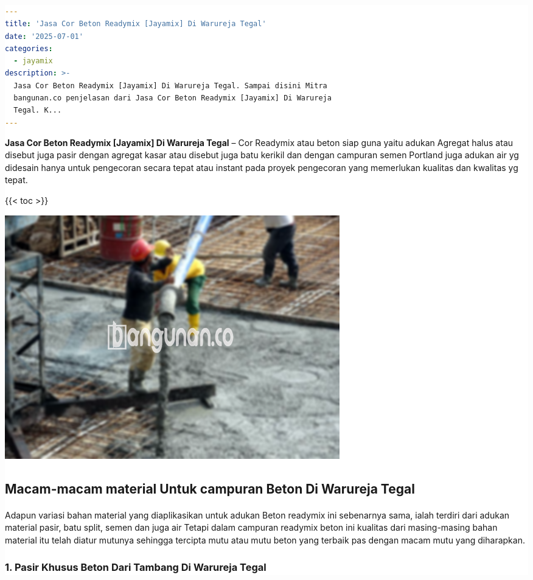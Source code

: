 ```yaml
---
title: 'Jasa Cor Beton Readymix [Jayamix] Di Warureja Tegal'
date: '2025-07-01'
categories:
  - jayamix
description: >-
  Jasa Cor Beton Readymix [Jayamix] Di Warureja Tegal. Sampai disini Mitra
  bangunan.co penjelasan dari Jasa Cor Beton Readymix [Jayamix] Di Warureja
  Tegal. K...
---
```


**Jasa Cor Beton Readymix \[Jayamix\] Di Warureja Tegal** – Cor Readymix atau beton siap guna yaitu adukan Agregat halus atau disebut juga pasir dengan agregat kasar atau disebut juga batu kerikil dan dengan campuran semen Portland juga adukan air yg didesain hanya untuk pengecoran secara tepat atau instant pada proyek pengecoran yang memerlukan kualitas dan kwalitas yg tepat.

{{< toc >}}

![Jasa Cor Beton Readymix [Jayamix] Di Warureja Tegal](/images/jasa-cor-readymix-44.png)

## Macam-macam material Untuk campuran Beton Di Warureja Tegal

Adapun variasi bahan material yang diaplikasikan untuk adukan Beton readymix ini sebenarnya sama, ialah terdiri dari adukan material pasir, batu split, semen dan juga air Tetapi dalam campuran readymix beton ini kualitas dari masing-masing bahan material itu telah diatur mutunya sehingga tercipta mutu atau mutu beton yang terbaik pas dengan macam mutu yang diharapkan.

### 1\. Pasir Khusus Beton Dari Tambang Di Warureja Tegal

